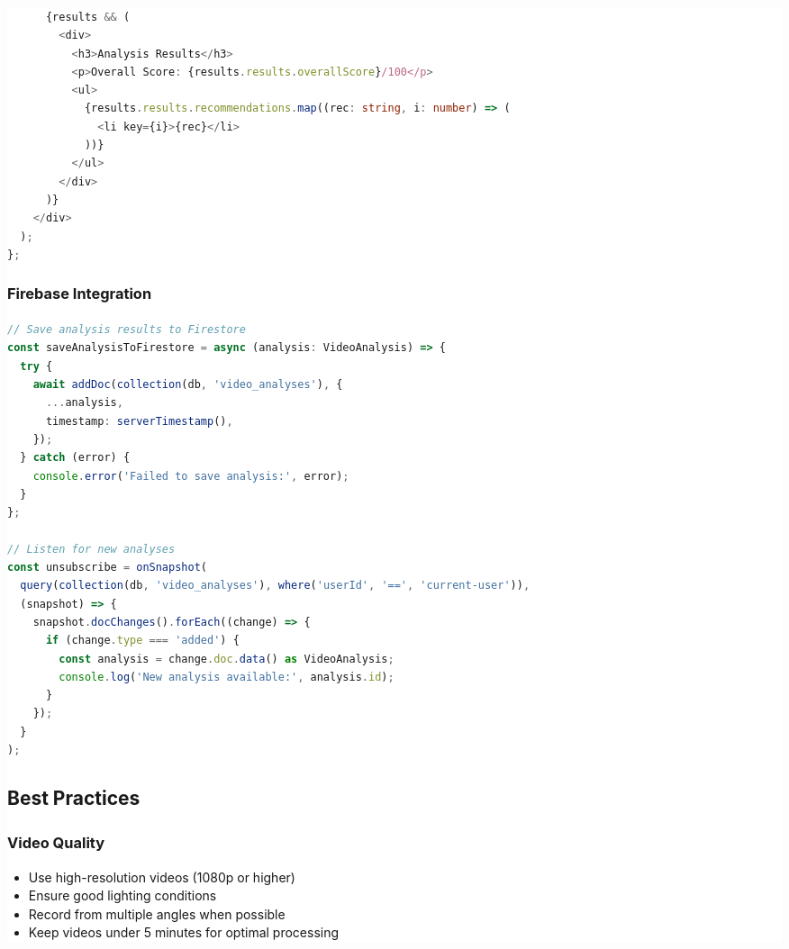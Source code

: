 ```typescript
      {results && (
        <div>
          <h3>Analysis Results</h3>
          <p>Overall Score: {results.results.overallScore}/100</p>
          <ul>
            {results.results.recommendations.map((rec: string, i: number) => (
              <li key={i}>{rec}</li>
            ))}
          </ul>
        </div>
      )}
    </div>
  );
};
```

### Firebase Integration
```typescript
// Save analysis results to Firestore
const saveAnalysisToFirestore = async (analysis: VideoAnalysis) => {
  try {
    await addDoc(collection(db, 'video_analyses'), {
      ...analysis,
      timestamp: serverTimestamp(),
    });
  } catch (error) {
    console.error('Failed to save analysis:', error);
  }
};

// Listen for new analyses
const unsubscribe = onSnapshot(
  query(collection(db, 'video_analyses'), where('userId', '==', 'current-user')),
  (snapshot) => {
    snapshot.docChanges().forEach((change) => {
      if (change.type === 'added') {
        const analysis = change.doc.data() as VideoAnalysis;
        console.log('New analysis available:', analysis.id);
      }
    });
  }
);
```

## Best Practices

### Video Quality
- Use high-resolution videos (1080p or higher)
- Ensure good lighting conditions
- Record from multiple angles when possible
- Keep videos under 5 minutes for optimal processing
